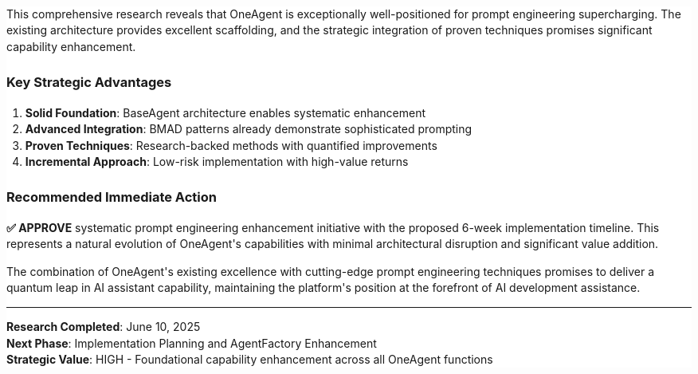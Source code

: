 This comprehensive research reveals that OneAgent is exceptionally well-positioned for prompt engineering supercharging. The existing architecture provides excellent scaffolding, and the strategic integration of proven techniques promises significant capability enhancement.

### Key Strategic Advantages

1. **Solid Foundation**: BaseAgent architecture enables systematic enhancement
2. **Advanced Integration**: BMAD patterns already demonstrate sophisticated prompting
3. **Proven Techniques**: Research-backed methods with quantified improvements
4. **Incremental Approach**: Low-risk implementation with high-value returns

### Recommended Immediate Action

**✅ APPROVE** systematic prompt engineering enhancement initiative with the proposed 6-week implementation timeline. This represents a natural evolution of OneAgent's capabilities with minimal architectural disruption and significant value addition.

The combination of OneAgent's existing excellence with cutting-edge prompt engineering techniques promises to deliver a quantum leap in AI assistant capability, maintaining the platform's position at the forefront of AI development assistance.

---

**Research Completed**: June 10, 2025  
**Next Phase**: Implementation Planning and AgentFactory Enhancement  
**Strategic Value**: HIGH - Foundational capability enhancement across all OneAgent functions  
